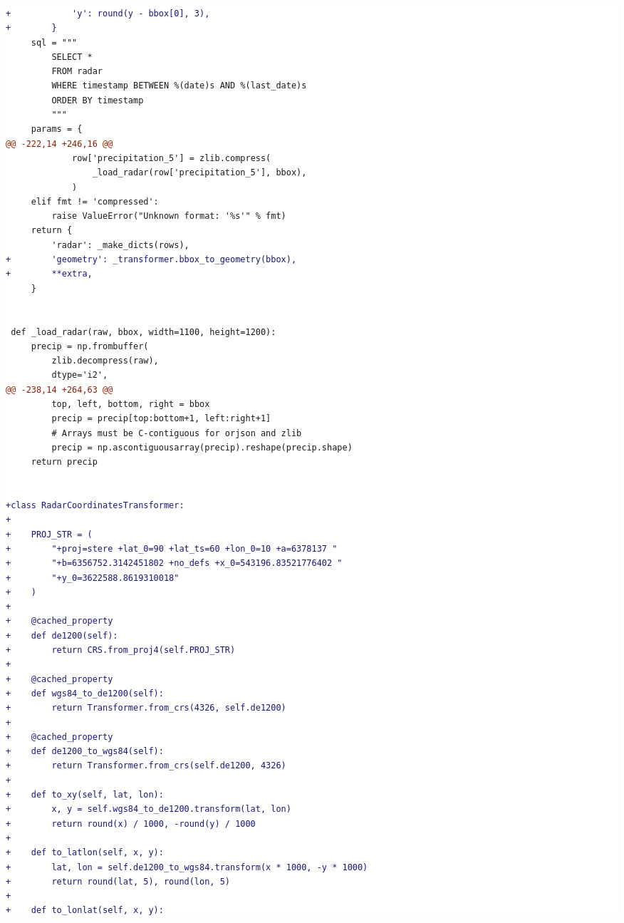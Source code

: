 ```diff
+            'y': round(y - bbox[0], 3),
+        }
     sql = """
         SELECT *
         FROM radar
         WHERE timestamp BETWEEN %(date)s AND %(last_date)s
         ORDER BY timestamp
         """
     params = {
@@ -222,14 +246,16 @@
             row['precipitation_5'] = zlib.compress(
                 _load_radar(row['precipitation_5'], bbox),
             )
     elif fmt != 'compressed':
         raise ValueError("Unknown format: '%s'" % fmt)
     return {
         'radar': _make_dicts(rows),
+        'geometry': _transformer.bbox_to_geometry(bbox),
+        **extra,
     }
 
 
 def _load_radar(raw, bbox, width=1100, height=1200):
     precip = np.frombuffer(
         zlib.decompress(raw),
         dtype='i2',
@@ -238,14 +264,63 @@
         top, left, bottom, right = bbox
         precip = precip[top:bottom+1, left:right+1]
         # Arrays must be C-contiguous for orjson and zlib
         precip = np.ascontiguousarray(precip).reshape(precip.shape)
     return precip
 
 
+class RadarCoordinatesTransformer:
+
+    PROJ_STR = (
+        "+proj=stere +lat_0=90 +lat_ts=60 +lon_0=10 +a=6378137 "
+        "+b=6356752.3142451802 +no_defs +x_0=543196.83521776402 "
+        "+y_0=3622588.8619310018"
+    )
+
+    @cached_property
+    def de1200(self):
+        return CRS.from_proj4(self.PROJ_STR)
+
+    @cached_property
+    def wgs84_to_de1200(self):
+        return Transformer.from_crs(4326, self.de1200)
+
+    @cached_property
+    def de1200_to_wgs84(self):
+        return Transformer.from_crs(self.de1200, 4326)
+
+    def to_xy(self, lat, lon):
+        x, y = self.wgs84_to_de1200.transform(lat, lon)
+        return round(x) / 1000, -round(y) / 1000
+
+    def to_latlon(self, x, y):
+        lat, lon = self.de1200_to_wgs84.transform(x * 1000, -y * 1000)
+        return round(lat, 5), round(lon, 5)
+
+    def to_lonlat(self, x, y):
```